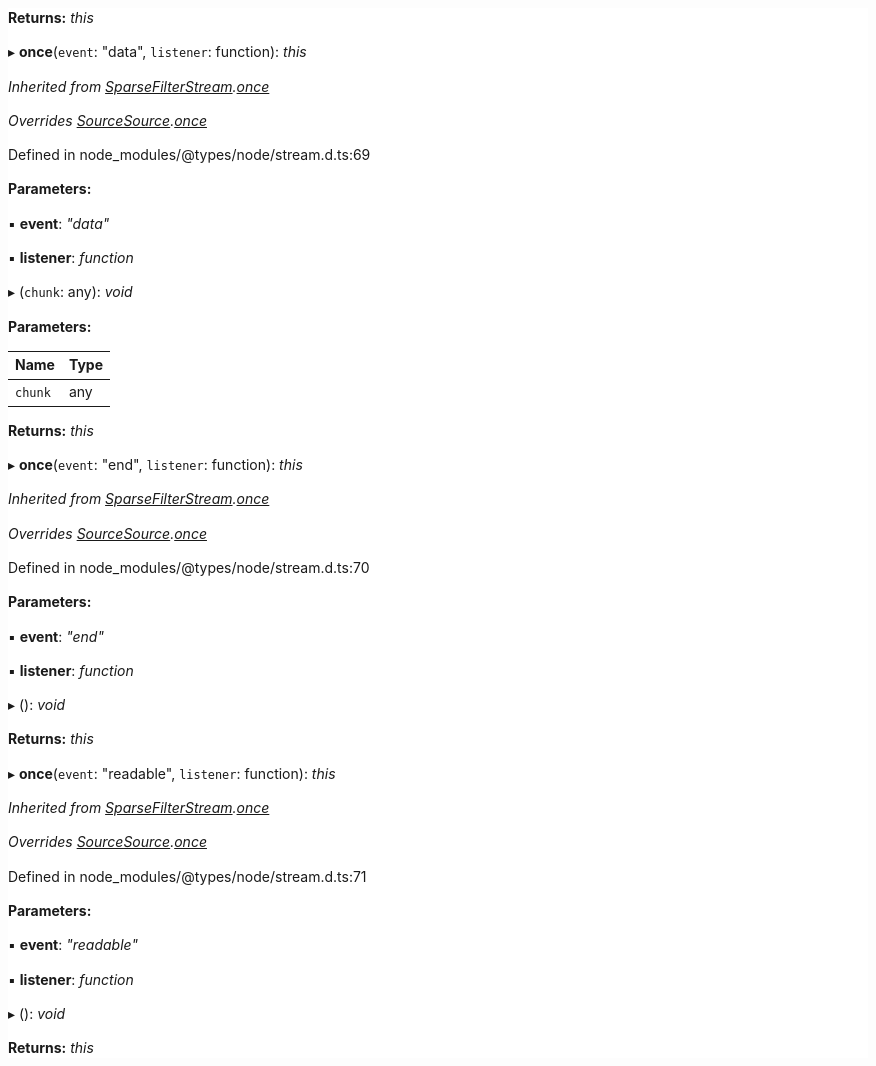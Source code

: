 **Returns:** *this*

▸ **once**(`event`: "data", `listener`: function): *this*

*Inherited from [SparseFilterStream](../classes/sparsefilterstream.md).[once](../classes/sparsefilterstream.md#once)*

*Overrides [SourceSource](../classes/sourcesource.md).[once](../classes/sourcesource.md#once)*

Defined in node_modules/@types/node/stream.d.ts:69

**Parameters:**

▪ **event**: *"data"*

▪ **listener**: *function*

▸ (`chunk`: any): *void*

**Parameters:**

Name | Type |
------ | ------ |
`chunk` | any |

**Returns:** *this*

▸ **once**(`event`: "end", `listener`: function): *this*

*Inherited from [SparseFilterStream](../classes/sparsefilterstream.md).[once](../classes/sparsefilterstream.md#once)*

*Overrides [SourceSource](../classes/sourcesource.md).[once](../classes/sourcesource.md#once)*

Defined in node_modules/@types/node/stream.d.ts:70

**Parameters:**

▪ **event**: *"end"*

▪ **listener**: *function*

▸ (): *void*

**Returns:** *this*

▸ **once**(`event`: "readable", `listener`: function): *this*

*Inherited from [SparseFilterStream](../classes/sparsefilterstream.md).[once](../classes/sparsefilterstream.md#once)*

*Overrides [SourceSource](../classes/sourcesource.md).[once](../classes/sourcesource.md#once)*

Defined in node_modules/@types/node/stream.d.ts:71

**Parameters:**

▪ **event**: *"readable"*

▪ **listener**: *function*

▸ (): *void*

**Returns:** *this*
